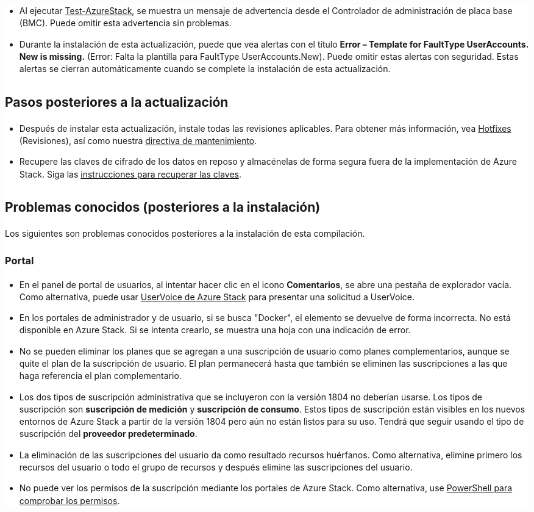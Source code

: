 - Al ejecutar [Test-AzureStack](azure-stack-diagnostic-test.md), se muestra un mensaje de advertencia desde el Controlador de administración de placa base (BMC). Puede omitir esta advertencia sin problemas.


- Durante la instalación de esta actualización, puede que vea alertas con el título **Error – Template for FaultType UserAccounts. New is missing.** (Error: Falta la plantilla para FaultType UserAccounts.New). Puede omitir estas alertas con seguridad. Estas alertas se cierran automáticamente cuando se complete la instalación de esta actualización.

## <a name="post-update-steps"></a>Pasos posteriores a la actualización

- Después de instalar esta actualización, instale todas las revisiones aplicables. Para obtener más información, vea [Hotfixes](#hotfixes) (Revisiones), así como nuestra [directiva de mantenimiento](azure-stack-servicing-policy.md).

- Recupere las claves de cifrado de los datos en reposo y almacénelas de forma segura fuera de la implementación de Azure Stack. Siga las [instrucciones para recuperar las claves](azure-stack-security-bitlocker.md).

## <a name="known-issues-post-installation"></a>Problemas conocidos (posteriores a la instalación)

Los siguientes son problemas conocidos posteriores a la instalación de esta compilación.

### <a name="portal"></a>Portal

- En el panel de portal de usuarios, al intentar hacer clic en el icono **Comentarios**, se abre una pestaña de explorador vacía. Como alternativa, puede usar [UserVoice de Azure Stack](https://aka.ms/azurestackuservoice) para presentar una solicitud a UserVoice.


- En los portales de administrador y de usuario, si se busca "Docker", el elemento se devuelve de forma incorrecta. No está disponible en Azure Stack. Si se intenta crearlo, se muestra una hoja con una indicación de error.


- No se pueden eliminar los planes que se agregan a una suscripción de usuario como planes complementarios, aunque se quite el plan de la suscripción de usuario. El plan permanecerá hasta que también se eliminen las suscripciones a las que haga referencia el plan complementario.


- Los dos tipos de suscripción administrativa que se incluyeron con la versión 1804 no deberían usarse. Los tipos de suscripción son **suscripción de medición** y **suscripción de consumo**. Estos tipos de suscripción están visibles en los nuevos entornos de Azure Stack a partir de la versión 1804 pero aún no están listos para su uso. Tendrá que seguir usando el tipo de suscripción del **proveedor predeterminado**.


- La eliminación de las suscripciones del usuario da como resultado recursos huérfanos. Como alternativa, elimine primero los recursos del usuario o todo el grupo de recursos y después elimine las suscripciones del usuario.

 
- No puede ver los permisos de la suscripción mediante los portales de Azure Stack. Como alternativa, use [PowerShell para comprobar los permisos](/powershell/module/azurerm.resources/get-azurermroleassignment).
